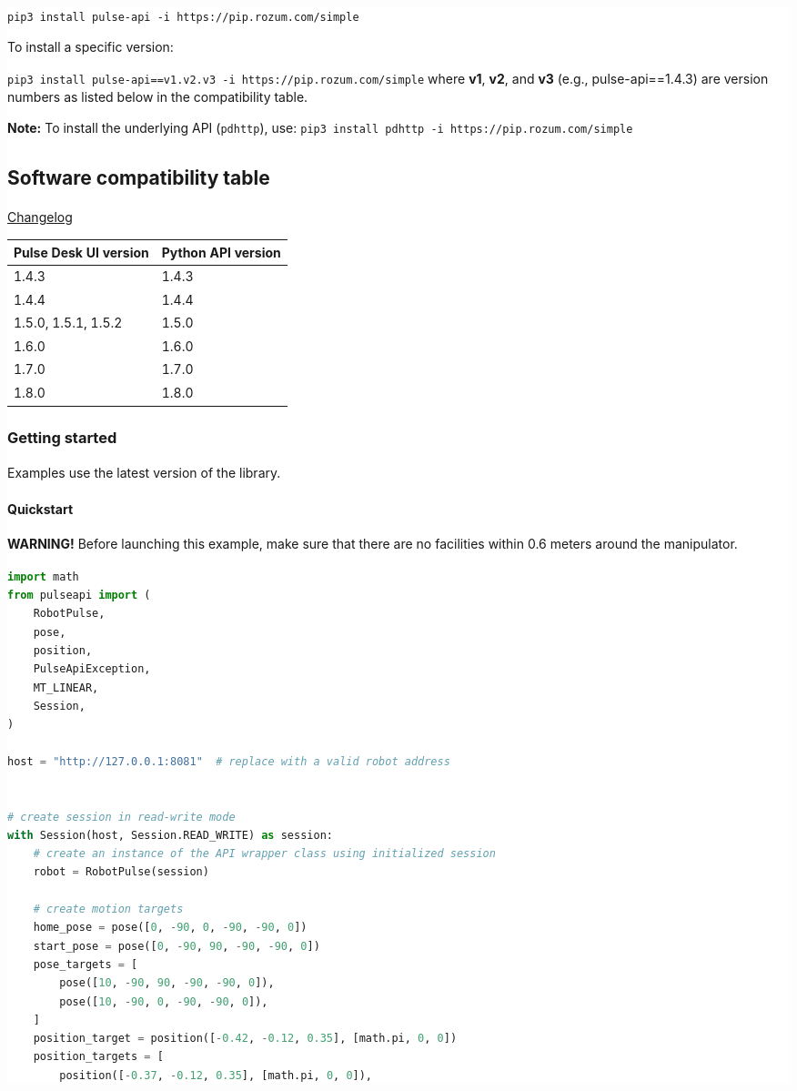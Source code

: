 `pip3 install pulse-api -i https://pip.rozum.com/simple`  

To install a specific version:

`pip3 install pulse-api==v1.v2.v3 -i https://pip.rozum.com/simple`
where **v1**, **v2**, and **v3** (e.g., pulse-api==1.4.3) are version numbers as listed below in the compatibility table.

**Note:** To install the underlying API (`pdhttp`), use:
`pip3 install pdhttp -i https://pip.rozum.com/simple`

## Software compatibility table

[Changelog](./CHANGELOG.md)

| Pulse Desk UI version | Python API version |
| --------------------- | ------------------ |
| 1.4.3                 | 1.4.3              |
| 1.4.4                 | 1.4.4              |
| 1.5.0, 1.5.1, 1.5.2   | 1.5.0              |
| 1.6.0                 | 1.6.0              |
| 1.7.0                 | 1.7.0              |
| 1.8.0                 | 1.8.0              |

### Getting started

Examples use the latest version of the library.

#### Quickstart

**WARNING!** Before launching this example, make sure that there are no facilities
within 0.6 meters around the manipulator.

```python
import math
from pulseapi import (
    RobotPulse,
    pose,
    position,
    PulseApiException,
    MT_LINEAR,
    Session,
)

host = "http://127.0.0.1:8081"  # replace with a valid robot address


# create session in read-write mode
with Session(host, Session.READ_WRITE) as session:
    # create an instance of the API wrapper class using initialized session
    robot = RobotPulse(session)

    # create motion targets
    home_pose = pose([0, -90, 0, -90, -90, 0])
    start_pose = pose([0, -90, 90, -90, -90, 0])
    pose_targets = [
        pose([10, -90, 90, -90, -90, 0]),
        pose([10, -90, 0, -90, -90, 0]),
    ]
    position_target = position([-0.42, -0.12, 0.35], [math.pi, 0, 0])
    position_targets = [
        position([-0.37, -0.12, 0.35], [math.pi, 0, 0]),
```
